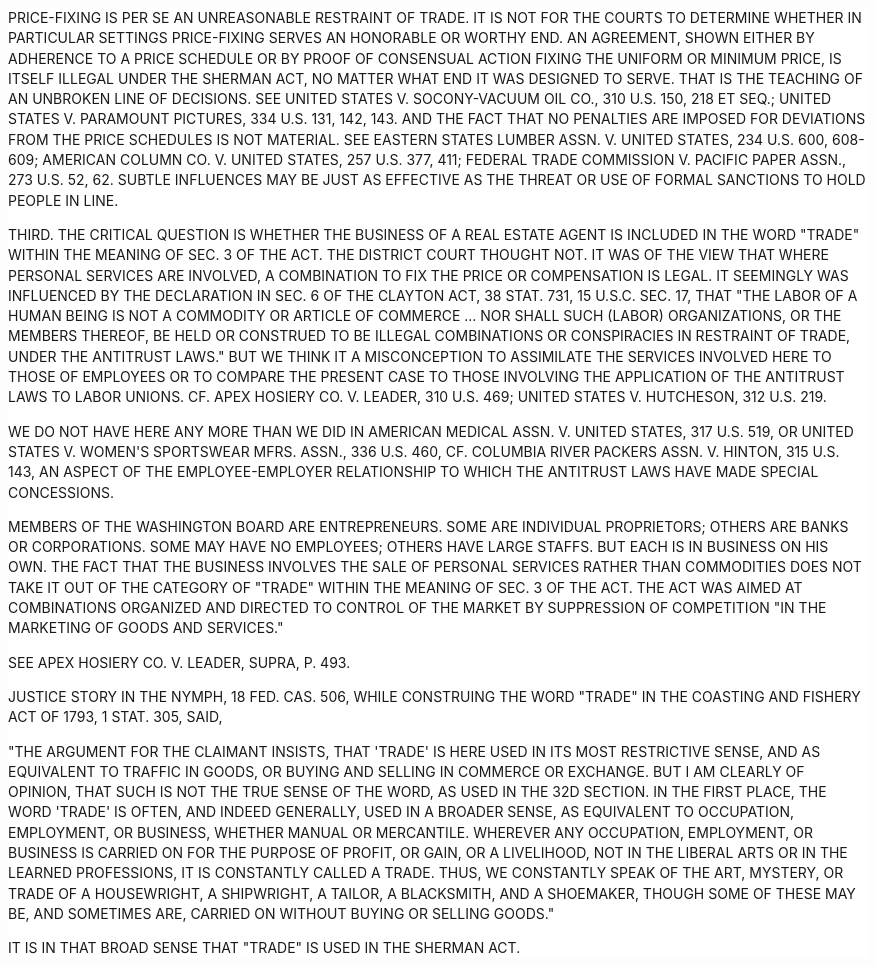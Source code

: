 PRICE-FIXING IS PER SE AN UNREASONABLE RESTRAINT OF TRADE.  IT IS NOT FOR THE COURTS TO DETERMINE WHETHER IN PARTICULAR SETTINGS PRICE-FIXING SERVES AN HONORABLE OR WORTHY END.  AN AGREEMENT, SHOWN EITHER BY ADHERENCE TO A PRICE SCHEDULE OR BY PROOF OF CONSENSUAL ACTION FIXING THE UNIFORM OR MINIMUM PRICE, IS ITSELF ILLEGAL UNDER THE SHERMAN ACT, NO MATTER WHAT END IT WAS DESIGNED TO SERVE.  THAT IS THE TEACHING OF AN UNBROKEN LINE OF DECISIONS.  SEE UNITED STATES V. SOCONY-VACUUM OIL CO., 310 U.S. 150, 218 ET SEQ.; UNITED STATES V. PARAMOUNT PICTURES, 334 U.S. 131, 142, 143.  AND THE FACT THAT NO PENALTIES ARE IMPOSED FOR DEVIATIONS FROM THE PRICE SCHEDULES IS NOT MATERIAL.  SEE EASTERN STATES LUMBER ASSN. V. UNITED STATES, 234 U.S. 600, 608-609; AMERICAN COLUMN CO. V. UNITED STATES, 257 U.S. 377, 411; FEDERAL TRADE COMMISSION V. PACIFIC PAPER ASSN., 273 U.S. 52, 62.  SUBTLE INFLUENCES MAY BE JUST AS EFFECTIVE AS THE THREAT OR USE OF FORMAL SANCTIONS TO HOLD PEOPLE IN LINE.

THIRD.  THE CRITICAL QUESTION IS WHETHER THE BUSINESS OF A REAL ESTATE AGENT IS INCLUDED IN THE WORD "TRADE" WITHIN THE MEANING OF SEC. 3 OF THE ACT.  THE DISTRICT COURT THOUGHT NOT.  IT WAS OF THE VIEW THAT WHERE PERSONAL SERVICES ARE INVOLVED, A COMBINATION TO FIX THE PRICE OR COMPENSATION IS LEGAL.  IT SEEMINGLY WAS INFLUENCED BY THE DECLARATION IN SEC. 6 OF THE CLAYTON ACT, 38 STAT. 731, 15 U.S.C. SEC. 17, THAT "THE LABOR OF A HUMAN BEING IS NOT A COMMODITY OR ARTICLE OF COMMERCE ...  NOR SHALL SUCH (LABOR) ORGANIZATIONS, OR THE MEMBERS THEREOF, BE HELD OR CONSTRUED TO BE ILLEGAL COMBINATIONS OR CONSPIRACIES IN RESTRAINT OF TRADE, UNDER THE ANTITRUST LAWS."  BUT WE THINK IT A MISCONCEPTION TO ASSIMILATE THE SERVICES INVOLVED HERE TO THOSE OF EMPLOYEES OR TO COMPARE THE PRESENT CASE TO THOSE INVOLVING THE APPLICATION OF THE ANTITRUST LAWS TO LABOR UNIONS.  CF. APEX HOSIERY CO. V. LEADER, 310 U.S. 469; UNITED STATES V. HUTCHESON, 312 U.S. 219.

WE DO NOT HAVE HERE ANY MORE THAN WE DID IN AMERICAN MEDICAL ASSN. V. UNITED STATES, 317 U.S. 519, OR UNITED STATES V. WOMEN'S SPORTSWEAR MFRS.  ASSN., 336 U.S. 460, CF. COLUMBIA RIVER PACKERS ASSN. V. HINTON, 315 U.S. 143, AN ASPECT OF THE EMPLOYEE-EMPLOYER RELATIONSHIP TO WHICH THE ANTITRUST LAWS HAVE MADE SPECIAL CONCESSIONS.

MEMBERS OF THE WASHINGTON BOARD ARE ENTREPRENEURS.  SOME ARE INDIVIDUAL PROPRIETORS; OTHERS ARE BANKS OR CORPORATIONS.  SOME MAY HAVE NO EMPLOYEES; OTHERS HAVE LARGE STAFFS.  BUT EACH IS IN BUSINESS ON HIS OWN.  THE FACT THAT THE BUSINESS INVOLVES THE SALE OF PERSONAL SERVICES RATHER THAN COMMODITIES DOES NOT TAKE IT OUT OF THE CATEGORY OF "TRADE" WITHIN THE MEANING OF SEC. 3 OF THE ACT.  THE ACT WAS AIMED AT COMBINATIONS ORGANIZED AND DIRECTED TO CONTROL OF THE MARKET BY SUPPRESSION OF COMPETITION "IN THE MARKETING OF GOODS AND SERVICES."

SEE APEX HOSIERY CO. V. LEADER, SUPRA, P. 493.

JUSTICE STORY IN THE NYMPH, 18 FED. CAS. 506, WHILE CONSTRUING THE WORD "TRADE" IN THE COASTING AND FISHERY ACT OF 1793, 1 STAT. 305, SAID,

"THE ARGUMENT FOR THE CLAIMANT INSISTS, THAT 'TRADE' IS HERE USED IN ITS MOST RESTRICTIVE SENSE, AND AS EQUIVALENT TO TRAFFIC IN GOODS, OR BUYING AND SELLING IN COMMERCE OR EXCHANGE.  BUT I AM CLEARLY OF OPINION, THAT SUCH IS NOT THE TRUE SENSE OF THE WORD, AS USED IN THE 32D SECTION.  IN THE FIRST PLACE, THE WORD 'TRADE' IS OFTEN, AND INDEED GENERALLY, USED IN A BROADER SENSE, AS EQUIVALENT TO OCCUPATION, EMPLOYMENT, OR BUSINESS, WHETHER MANUAL OR MERCANTILE.  WHEREVER ANY OCCUPATION, EMPLOYMENT, OR BUSINESS IS CARRIED ON FOR THE PURPOSE OF PROFIT, OR GAIN, OR A LIVELIHOOD, NOT IN THE LIBERAL ARTS OR IN THE LEARNED PROFESSIONS, IT IS CONSTANTLY CALLED A TRADE.  THUS, WE CONSTANTLY SPEAK OF THE ART, MYSTERY, OR TRADE OF A HOUSEWRIGHT, A SHIPWRIGHT, A TAILOR, A BLACKSMITH, AND A SHOEMAKER, THOUGH SOME OF THESE MAY BE, AND SOMETIMES ARE, CARRIED ON WITHOUT BUYING OR SELLING GOODS."

IT IS IN THAT BROAD SENSE THAT "TRADE" IS USED IN THE SHERMAN ACT.

